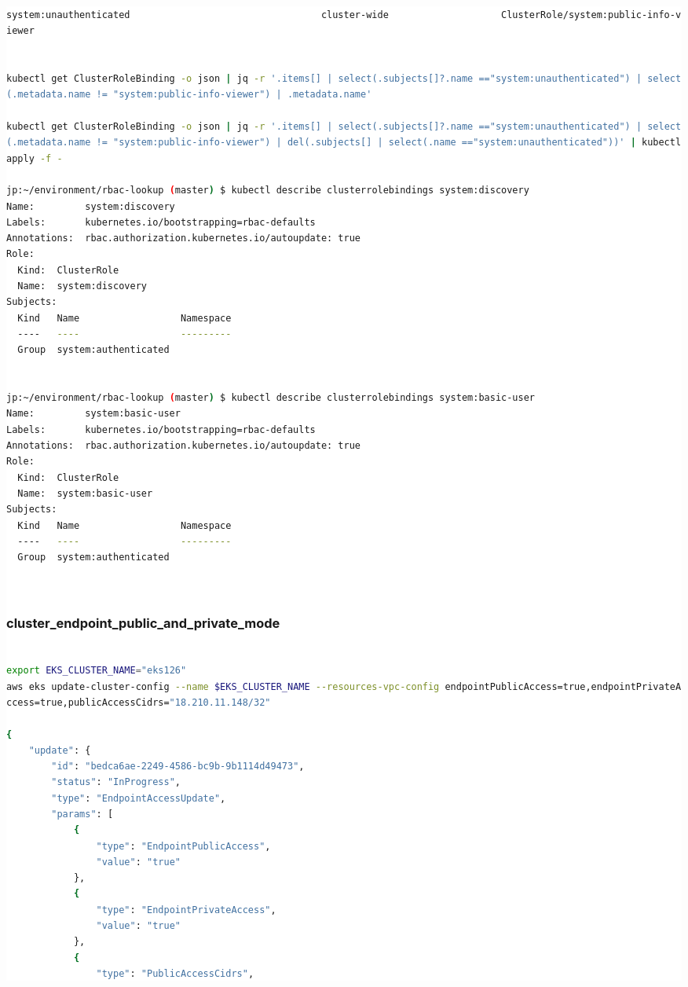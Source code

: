 ```bash
system:unauthenticated                                  cluster-wide                    ClusterRole/system:public-info-viewer


kubectl get ClusterRoleBinding -o json | jq -r '.items[] | select(.subjects[]?.name =="system:unauthenticated") | select(.metadata.name != "system:public-info-viewer") | .metadata.name'

kubectl get ClusterRoleBinding -o json | jq -r '.items[] | select(.subjects[]?.name =="system:unauthenticated") | select(.metadata.name != "system:public-info-viewer") | del(.subjects[] | select(.name =="system:unauthenticated"))' | kubectl apply -f -

jp:~/environment/rbac-lookup (master) $ kubectl describe clusterrolebindings system:discovery
Name:         system:discovery
Labels:       kubernetes.io/bootstrapping=rbac-defaults
Annotations:  rbac.authorization.kubernetes.io/autoupdate: true
Role:
  Kind:  ClusterRole
  Name:  system:discovery
Subjects:
  Kind   Name                  Namespace
  ----   ----                  ---------
  Group  system:authenticated 
  
  
jp:~/environment/rbac-lookup (master) $ kubectl describe clusterrolebindings system:basic-user
Name:         system:basic-user
Labels:       kubernetes.io/bootstrapping=rbac-defaults
Annotations:  rbac.authorization.kubernetes.io/autoupdate: true
Role:
  Kind:  ClusterRole
  Name:  system:basic-user
Subjects:
  Kind   Name                  Namespace
  ----   ----                  ---------
  Group  system:authenticated
  
  

```
### cluster_endpoint_public_and_private_mode

```bash

export EKS_CLUSTER_NAME="eks126"
aws eks update-cluster-config --name $EKS_CLUSTER_NAME --resources-vpc-config endpointPublicAccess=true,endpointPrivateAccess=true,publicAccessCidrs="18.210.11.148/32"

{
    "update": {
        "id": "bedca6ae-2249-4586-bc9b-9b1114d49473",
        "status": "InProgress",
        "type": "EndpointAccessUpdate",
        "params": [
            {
                "type": "EndpointPublicAccess",
                "value": "true"
            },
            {
                "type": "EndpointPrivateAccess",
                "value": "true"
            },
            {
                "type": "PublicAccessCidrs",
```